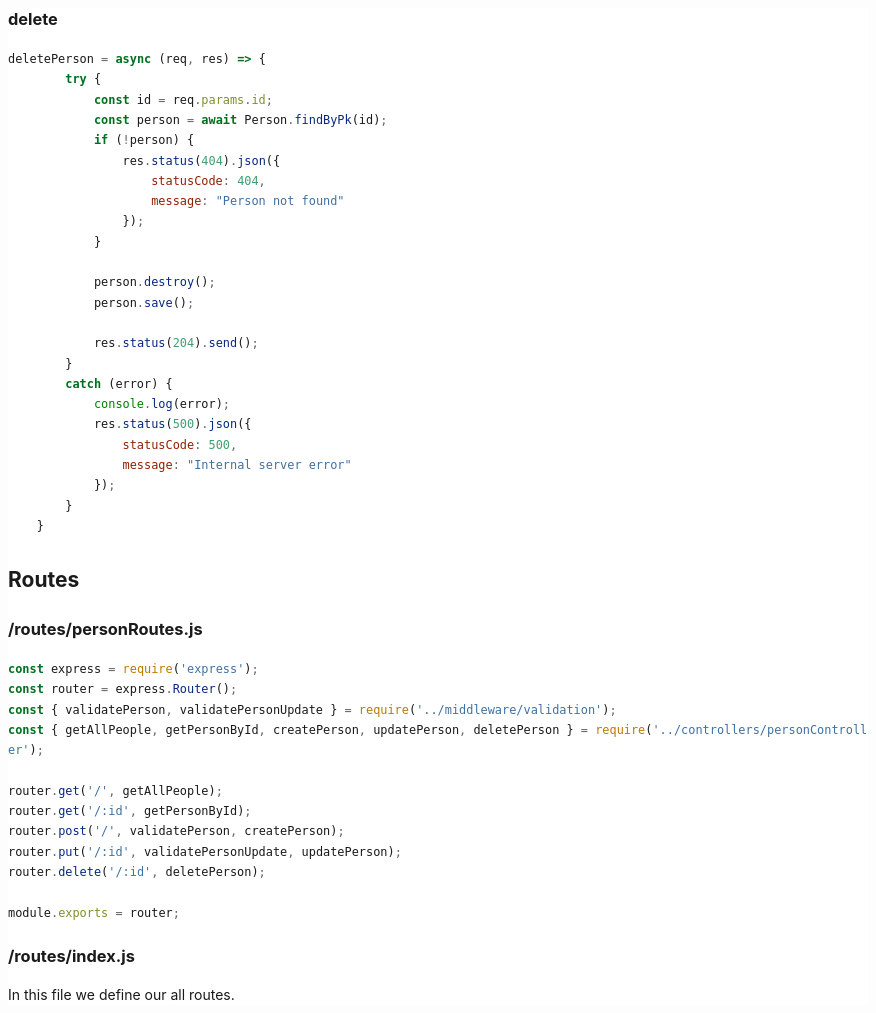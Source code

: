 ### delete

```js
deletePerson = async (req, res) => {
        try {
            const id = req.params.id;
            const person = await Person.findByPk(id);
            if (!person) {
                res.status(404).json({
                    statusCode: 404,
                    message: "Person not found"
                });
            }

            person.destroy();
            person.save();

            res.status(204).send();
        }
        catch (error) {
            console.log(error);
            res.status(500).json({
                statusCode: 500,
                message: "Internal server error"
            });
        }
    }
```

## Routes

### /routes/personRoutes.js

```js
const express = require('express');
const router = express.Router();
const { validatePerson, validatePersonUpdate } = require('../middleware/validation');
const { getAllPeople, getPersonById, createPerson, updatePerson, deletePerson } = require('../controllers/personController');

router.get('/', getAllPeople);
router.get('/:id', getPersonById);
router.post('/', validatePerson, createPerson);
router.put('/:id', validatePersonUpdate, updatePerson);
router.delete('/:id', deletePerson);

module.exports = router;
```

### /routes/index.js
In this file we define our all routes. 
